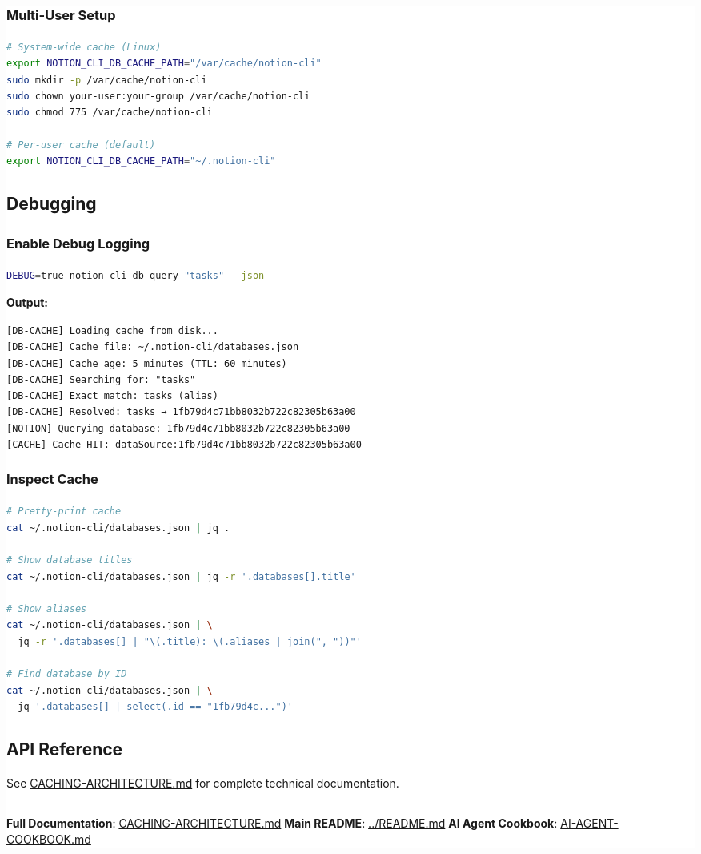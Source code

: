 ### Multi-User Setup

```bash
# System-wide cache (Linux)
export NOTION_CLI_DB_CACHE_PATH="/var/cache/notion-cli"
sudo mkdir -p /var/cache/notion-cli
sudo chown your-user:your-group /var/cache/notion-cli
sudo chmod 775 /var/cache/notion-cli

# Per-user cache (default)
export NOTION_CLI_DB_CACHE_PATH="~/.notion-cli"
```

## Debugging

### Enable Debug Logging

```bash
DEBUG=true notion-cli db query "tasks" --json
```

**Output:**
```
[DB-CACHE] Loading cache from disk...
[DB-CACHE] Cache file: ~/.notion-cli/databases.json
[DB-CACHE] Cache age: 5 minutes (TTL: 60 minutes)
[DB-CACHE] Searching for: "tasks"
[DB-CACHE] Exact match: tasks (alias)
[DB-CACHE] Resolved: tasks → 1fb79d4c71bb8032b722c82305b63a00
[NOTION] Querying database: 1fb79d4c71bb8032b722c82305b63a00
[CACHE] Cache HIT: dataSource:1fb79d4c71bb8032b722c82305b63a00
```

### Inspect Cache

```bash
# Pretty-print cache
cat ~/.notion-cli/databases.json | jq .

# Show database titles
cat ~/.notion-cli/databases.json | jq -r '.databases[].title'

# Show aliases
cat ~/.notion-cli/databases.json | \
  jq -r '.databases[] | "\(.title): \(.aliases | join(", "))"'

# Find database by ID
cat ~/.notion-cli/databases.json | \
  jq '.databases[] | select(.id == "1fb79d4c...")'
```

## API Reference

See [CACHING-ARCHITECTURE.md](./CACHING-ARCHITECTURE.md) for complete technical documentation.

---

**Full Documentation**: [CACHING-ARCHITECTURE.md](./CACHING-ARCHITECTURE.md)
**Main README**: [../README.md](../README.md)
**AI Agent Cookbook**: [AI-AGENT-COOKBOOK.md](./AI-AGENT-COOKBOOK.md)
